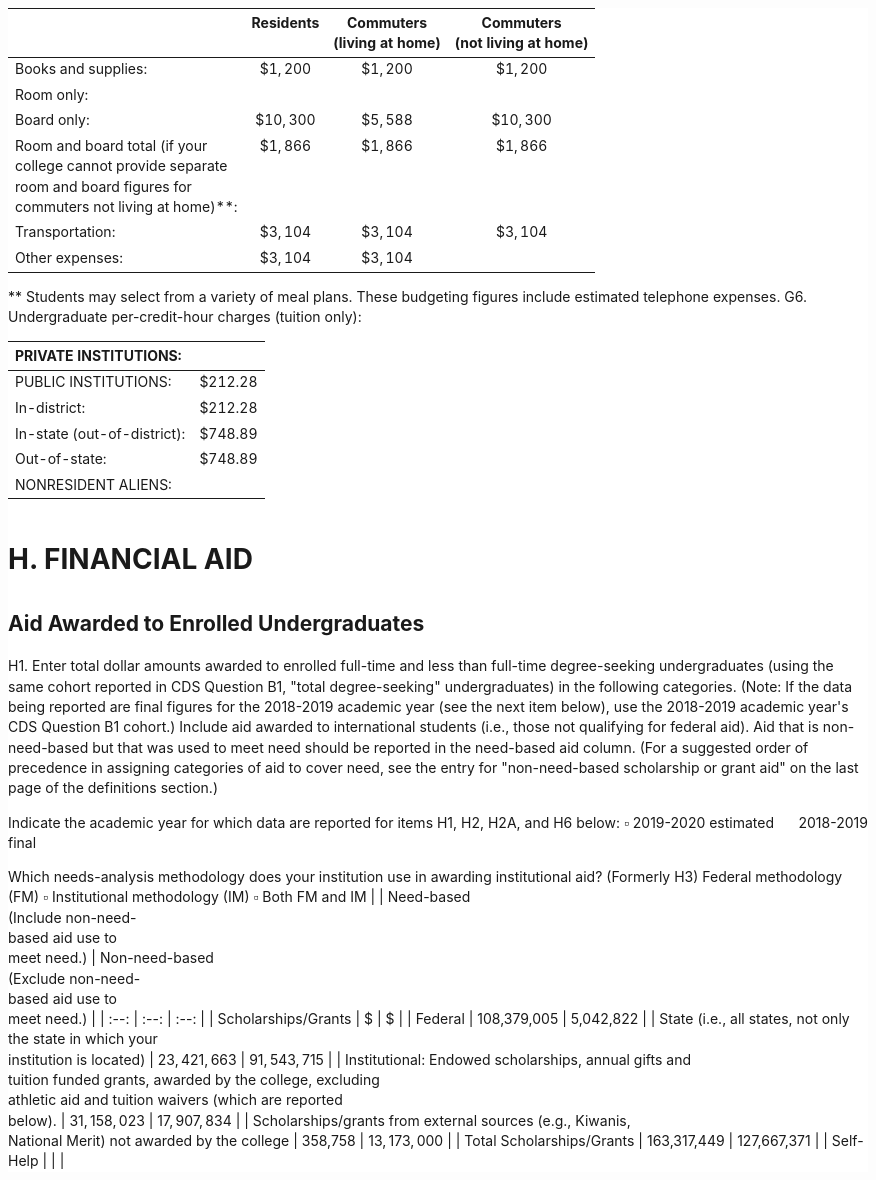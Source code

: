 |  | Residents | Commuters <br> (living at home) | Commuters <br> (not living at home) |
| :-- | :--: | :--: | :--: |
| Books and supplies: | $\$ 1,200$ | $\$ 1,200$ | $\$ 1,200$ |
| Room only: |  |  |  |
| Board only: | $\$ 10,300$ | $\$ 5,588$ | $\$ 10,300$ |
| Room and board total (if your <br> college cannot provide separate <br> room and board figures for <br> commuters not living at home)**: | $\$ 1,866$ | $\$ 1,866$ | $\$ 1,866$ |
| Transportation: | $\$ 3,104$ | $\$ 3,104$ | $\$ 3,104$ |
| Other expenses: | $\$ 3,104$ | $\$ 3,104$ |  |

** Students may select from a variety of meal plans. These budgeting figures include estimated telephone expenses.
G6. Undergraduate per-credit-hour charges (tuition only):

| PRIVATE INSTITUTIONS: |  |
| :-- | :--: |
| PUBLIC INSTITUTIONS: | $\$ 212.28$ |
| In-district: | $\$ 212.28$ |
| In-state (out-of-district): | $\$ 748.89$ |
| Out-of-state: | $\$ 748.89$ |
| NONRESIDENT ALIENS: |  |

# H. FINANCIAL AID 

## Aid Awarded to Enrolled Undergraduates

H1. Enter total dollar amounts awarded to enrolled full-time and less than full-time degree-seeking undergraduates (using the same cohort reported in CDS Question B1, "total degree-seeking" undergraduates) in the following categories. (Note: If the data being reported are final figures for the 2018-2019 academic year (see the next item below), use the 2018-2019 academic year's CDS Question B1 cohort.) Include aid awarded to international students (i.e., those not qualifying for federal aid). Aid that is non-need-based but that was used to meet need should be reported in the need-based aid column. (For a suggested order of precedence in assigning categories of aid to cover need, see the entry for "non-need-based scholarship or grant aid" on the last page of the definitions section.)

Indicate the academic year for which data are reported for items H1, H2, H2A, and H6 below:
$\square$ 2019-2020 estimated $\quad$ 2018-2019 final

Which needs-analysis methodology does your institution use in awarding institutional aid? (Formerly H3)
Federal methodology (FM)
$\square$ Institutional methodology (IM)
$\square$ Both FM and IM
|  | Need-based <br> (Include non-need- <br> based aid use to <br> meet need.) | Non-need-based <br> (Exclude non-need- <br> based aid use to <br> meet need.) |
| :--: | :--: | :--: |
| Scholarships/Grants | $\$$ | $\$$ |
| Federal | 108,379,005 | 5,042,822 |
| State (i.e., all states, not only the state in which your <br> institution is located) | $23,421,663$ | $91,543,715$ |
| Institutional: Endowed scholarships, annual gifts and <br> tuition funded grants, awarded by the college, excluding <br> athletic aid and tuition waivers (which are reported <br> below). | $31,158,023$ | $17,907,834$ |
| Scholarships/grants from external sources (e.g., Kiwanis, <br> National Merit) not awarded by the college | 358,758 | $13,173,000$ |
| Total Scholarships/Grants | 163,317,449 | 127,667,371 |
| Self-Help |  |  |